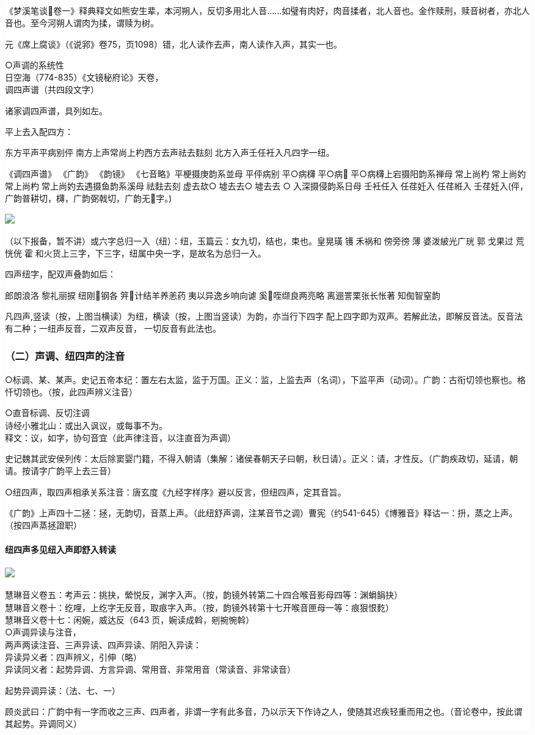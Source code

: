 《梦溪笔谈卷一》释典释文如熊安生辈，本河朔人，反切多用北人音……如璧有肉好，肉音揉者，北人音也。金作赎刑，赎音树者，亦北人音也。至今河朔人谓肉为揉，谓赎为树。  

元《席上腐谈》（《说郛》卷75，页1098）错，北人读作去声，南人读作入声，其实一也。  

○声调的系统性  
日空海（774-835）《文镜秘府论》天卷，  
调四声谱（共四段文字）  

诸家调四声谱，具列如左。  

平上去入配四方：  

东方平声平病别伻    南方上声常尚上杓西方去声祛去麮刻    北方入声壬任衽入凡四字一纽。  

《调四声谱》 《广韵》 《韵镜》 《七音略》平梗摄庚韵系並母   平伻病别   平○病欂     平○病𣟔    平○病欂上宕摄阳韵系禅母   常上尚杓   常上尚妁     常上尚杓    常上尚妁去遇摄鱼韵系溪母   祛麮去刻   虚去㰦○ 墟去去○    墟去去 $\bigcirc$ 入深摄侵韵系日母   壬衽任入   任荏妊入     任荏絍入    壬荏妊入(伻，广韵普耕切，欂，广韵弼戟切，广韵无𣟔字。)  

![](https://cdn-mineru.openxlab.org.cn/extract/1edc751c-ee7f-4e8e-ac51-e6401415534e/90afa1e612b3c5b516b1d34f6b124f08f1ed7d0d2b2faa0feb936ede8817d627.jpg)  

（以下报备，暂不讲）或六字总归一入（纽）：纽，玉篇云：女九切，结也，束也。皇晃璜  镬  禾祸和 傍旁徬  薄  婆泼紴光广珖  郭  戈果过 荒恍侊  霍  和火货上三字，下三字，纽属中央一字，是故名为总归一入。  

四声纽字，配双声叠韵如后：  

郎朗浪洛    黎礼丽捩 纽刚𠵹钢各    笄𠆻计结羊养恙药 夷以异逸乡响向谑 奚𥰥咥缬良两亮略 离逦詈栗张长怅著    知倁智窒韵  

凡四声,竖读（按，上图当横读）为纽，横读（按，上图当竖读）为韵，亦当行下四字 配上四字即为双声。若解此法，即解反音法。反音法有二种；一纽声反音，二双声反音， 一切反音有此法也。  

### （二）声调、纽四声的注音  

○标调、某、某声。史记五帝本纪：置左右太监，监于万国。正义：监，上监去声（名词），下监平声（动词）。广韵：古衔切领也察也。格忏切领也。（按，此四声辨义注音）  

○直音标调、反切注调  
诗经小雅北山：或出入讽议，或每事不为。  
释文：议，如字，协句音宜（此声律注音，以注直音为声调）  

史记魏其武安侯列传：太后除窦婴门籍，不得入朝请（集解：诸侯春朝天子曰朝，秋日请）。正义：请，才性反。（广韵疾政切，延请，朝请。按请字广韵平上去三音）  

○纽四声，取四声相承关系注音：唐玄度《九经字样序》避以反言，但纽四声，定其音旨。  

《广韵》上声四十二拯：拯，无韵切，音蒸上声。（此纽舒声调，注某音节之调）曹宪（约541-645）《博雅音》释诂一：抍，蒸之上声。（按四声蒸拯證职）  

#### 纽四声多见纽入声即舒入转读  

![](https://cdn-mineru.openxlab.org.cn/extract/1edc751c-ee7f-4e8e-ac51-e6401415534e/f832178176fe4604fde645b99649dff23bddbf48dadd33679d06d7867626419a.jpg)  

慧琳音义卷五：考声云：挑抉，縈悦反，渊字入声。（按，韵镜外转第二十四合喉音影母四等：渊蜎䬼抉）  
慧琳音义卷十：纥哩，上纥字无反音，取痕字入声。（按，韵镜外转第十七开喉音匣母一等：痕狠恨麧）  
慧琳音义卷十七：闲婉，威达反（643 页，婉读成斡，剜捥惋斡）  
○声调异读与注音，  
两声两读注音、三声异读、四声异读、阴阳入异读：  
异读异义者：四声辨义，引伸（略）  
异读同义者：起势异调、方言异调、常用音、非常用音（常读音、非常读音）  

起势异调异读：（法、七、一）  

顾炎武曰：广韵中有一字而收之三声、四声者，非谓一字有此多音，乃以示天下作诗之人，使随其迟疾轻重而用之也。（音论卷中，按此谓其起势。异调同义）  
